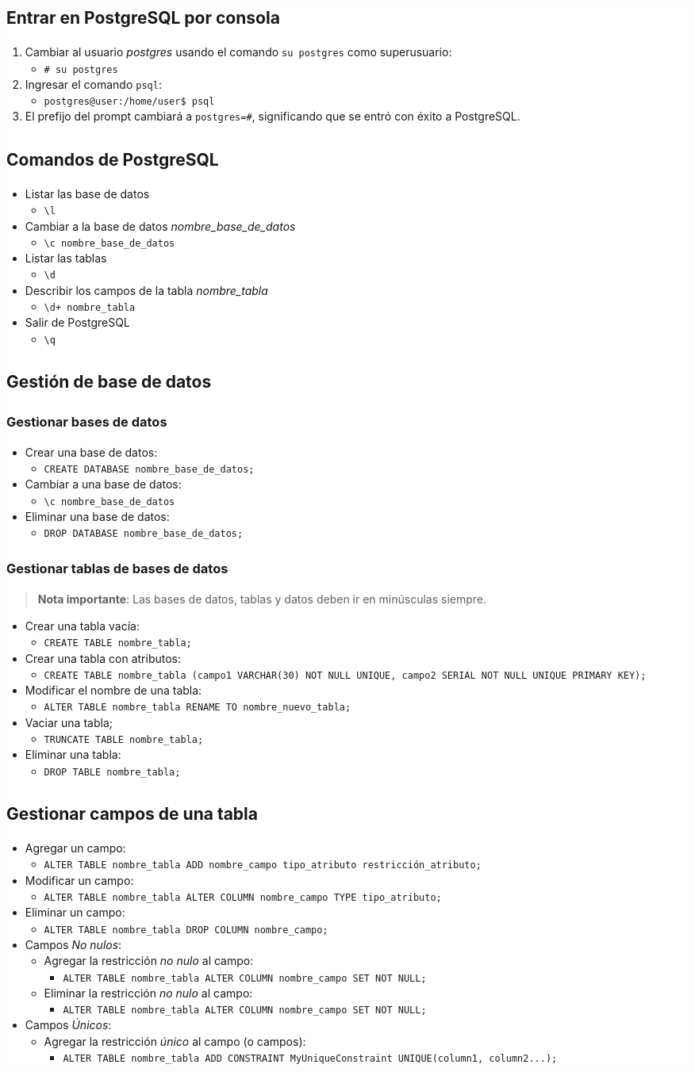 
## Entrar en PostgreSQL por consola
1. Cambiar al usuario *postgres* usando el comando `su postgres` como superusuario:
   * `# su postgres`
2. Ingresar el comando `psql`:
   * `postgres@user:/home/user$ psql`
3. El prefijo del prompt cambiará a `postgres=#`, significando que se entró con éxito a PostgreSQL.


## Comandos de PostgreSQL
* Listar las base de datos
   * `\l`
* Cambiar a la base de datos *nombre_base_de_datos*
   * `\c nombre_base_de_datos`
* Listar las tablas
   * `\d`
* Describir los campos de la tabla *nombre_tabla*
   * `\d+ nombre_tabla`
* Salir de PostgreSQL
   * `\q`


## Gestión de base de datos

### Gestionar bases de datos
* Crear una base de datos:
   * `CREATE DATABASE nombre_base_de_datos;`
* Cambiar a una base de datos:
   * `\c nombre_base_de_datos`
* Eliminar una base de datos:
   * `DROP DATABASE nombre_base_de_datos;`

### Gestionar tablas de bases de datos
>**Nota importante**: Las bases de datos, tablas y datos deben ir en minúsculas siempre.

* Crear una tabla vacía:
   * `CREATE TABLE nombre_tabla;`
* Crear una tabla con atributos:
   * `CREATE TABLE nombre_tabla (campo1 VARCHAR(30) NOT NULL UNIQUE, campo2 SERIAL NOT NULL UNIQUE PRIMARY KEY);`
* Modificar el nombre de una tabla:
   * `ALTER TABLE nombre_tabla RENAME TO nombre_nuevo_tabla;`
* Vaciar una tabla;
   * `TRUNCATE TABLE nombre_tabla;`
* Eliminar una tabla:
   * `DROP TABLE nombre_tabla;`

## Gestionar campos de una tabla
* Agregar un campo:
   * `ALTER TABLE nombre_tabla ADD nombre_campo tipo_atributo restricción_atributo;`
* Modificar un campo:
   * `ALTER TABLE nombre_tabla ALTER COLUMN nombre_campo TYPE tipo_atributo;`
* Eliminar un campo:
   * `ALTER TABLE nombre_tabla DROP COLUMN nombre_campo;`
* Campos *No nulos*:
   * Agregar la restricción *no nulo* al campo:
      * `ALTER TABLE nombre_tabla ALTER COLUMN nombre_campo SET NOT NULL;`
   * Eliminar la restricción *no nulo* al campo:
      * `ALTER TABLE nombre_tabla ALTER COLUMN nombre_campo SET NOT NULL;`
* Campos *Únicos*:
   * Agregar la restricción *único* al campo (o campos):
      * `ALTER TABLE nombre_tabla ADD CONSTRAINT MyUniqueConstraint UNIQUE(column1, column2...);`